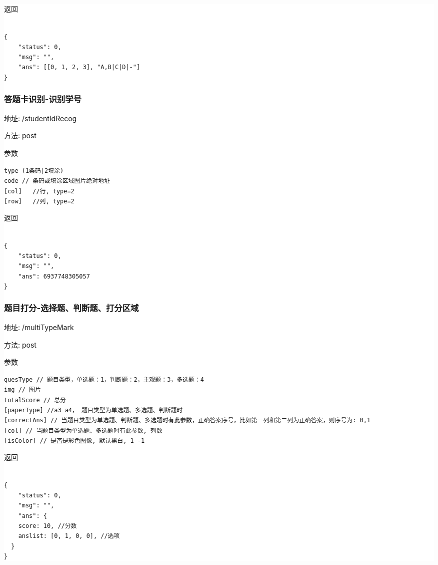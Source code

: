 返回
```

{
	"status": 0, 
	"msg": "", 
	"ans": [[0, 1, 2, 3], "A,B|C|D|-"]
}
```

### 答题卡识别-识别学号
地址: /studentIdRecog

方法: post

参数
```
type (1条码|2填涂)
code // 条码或填涂区域图片绝对地址
[col]	//行, type=2
[row]	//列, type=2
```

返回
```

{
	"status": 0, 
	"msg": "", 
	"ans": 6937748305057
}
```

### 题目打分-选择题、判断题、打分区域
地址: /multiTypeMark

方法: post

参数
```
quesType // 题目类型，单选题：1，判断题：2，主观题：3，多选题：4
img // 图片
totalScore // 总分
[paperType] //a3 a4， 题目类型为单选题、多选题、判断题时
[correctAns] // 当题目类型为单选题、判断题、多选题时有此参数，正确答案序号，比如第一列和第二列为正确答案，则序号为: 0,1
[col] // 当题目类型为单选题、多选题时有此参数, 列数
[isColor] // 是否是彩色图像, 默认黑白, 1 -1
```

返回
```

{
	"status": 0, 
	"msg": "", 
	"ans": {
    score: 10, //分数
    anslist: [0, 1, 0, 0], //选项
  }
}
```
